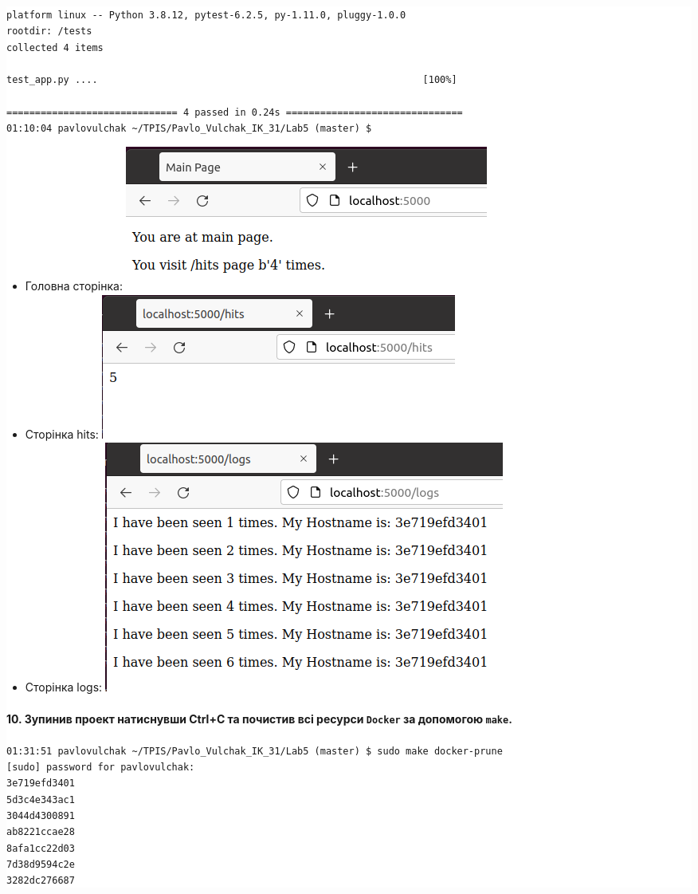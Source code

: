 ```text
platform linux -- Python 3.8.12, pytest-6.2.5, py-1.11.0, pluggy-1.0.0
rootdir: /tests
collected 4 items                                                              

test_app.py ....                                                         [100%]

============================== 4 passed in 0.24s ===============================
01:10:04 pavlovulchak ~/TPIS/Pavlo_Vulchak_IK_31/Lab5 (master) $ 
```
* Головна сторінка:
![task_9](https://github.com/PavloVulchak/Pavlo_Vulchak_IK_31/blob/master/Lab5/picture/task_9_1.png)
* Сторінка hits:
![task_9](https://github.com/PavloVulchak/Pavlo_Vulchak_IK_31/blob/master/Lab5/picture/task_9_2.png)
* Сторінка logs:
![task_9](https://github.com/PavloVulchak/Pavlo_Vulchak_IK_31/blob/master/Lab5/picture/task_9_3.png)
#### 10. Зупинив проект натиснувши Ctrl+C та почистив всі ресурси `Docker` за допомогою `make`.
```text
01:31:51 pavlovulchak ~/TPIS/Pavlo_Vulchak_IK_31/Lab5 (master) $ sudo make docker-prune
[sudo] password for pavlovulchak: 
3e719efd3401
5d3c4e343ac1
3044d4300891
ab8221ccae28
8afa1cc22d03
7d38d9594c2e
3282dc276687
```